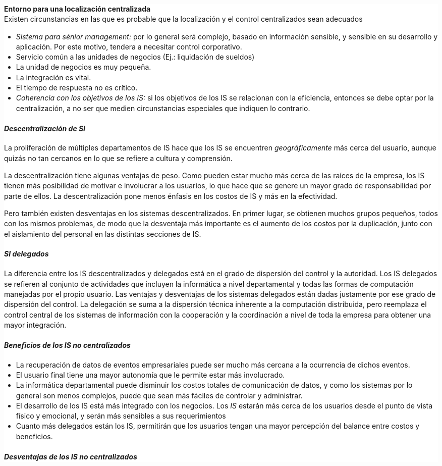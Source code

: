 **Entorno para una localización centralizada**  
Existen circunstancias en las que es probable que la localización y el control centralizados sean adecuados

* *Sistema para sénior management:* por lo general será complejo, basado en información sensible, y sensible en su desarrollo y aplicación. Por este motivo, tendera a necesitar control corporativo.  
* Servicio común a las unidades de negocios (Ej.: liquidación de sueldos)  
* La unidad de negocios es muy pequeña.  
* La integración es vital.  
* El tiempo de respuesta no es crítico.  
* *Coherencia con los objetivos de los IS:* si los objetivos de los IS se relacionan con la eficiencia, entonces se debe optar por la centralización, a no ser que medien circunstancias especiales que indiquen lo contrario.

#### ***Descentralización de SI***

La proliferación de múltiples departamentos de IS hace que los IS se encuentren *geográficamente* más cerca del usuario, aunque quizás no tan cercanos en lo que se refiere a cultura y comprensión.

La descentralización tiene algunas ventajas de peso. Como pueden estar mucho más cerca de las raíces de la empresa, los IS tienen más posibilidad de motivar e involucrar a los usuarios, lo que hace que se genere un mayor grado de responsabilidad por parte de ellos. La descentralización pone menos énfasis en los costos de IS y más en la efectividad.

Pero también existen desventajas en los sistemas descentralizados. En primer lugar, se obtienen muchos grupos pequeños, todos con los mismos problemas, de modo que la desventaja más importante es el aumento de los costos por la duplicación, junto con el aislamiento del personal en las distintas secciones de IS.

#### ***SI delegados***

La diferencia entre los IS descentralizados y delegados está en el grado de dispersión del control y la autoridad. Los IS delegados se refieren al conjunto de actividades que incluyen la informática a nivel departamental y todas las formas de computación manejadas por el propio usuario. Las ventajas y desventajas de los sistemas delegados están dadas justamente por ese grado de dispersión del control. La delegación se suma a la dispersión técnica inherente a la computación distribuida, pero reemplaza el control central de los sistemas de información con la cooperación y la coordinación a nivel de toda la empresa para obtener una mayor integración.

#### ***Beneficios de los IS no centralizados***

* La recuperación de datos de eventos empresariales puede ser mucho más cercana a la ocurrencia de dichos eventos.   
* El usuario final tiene una mayor autonomía que le permite estar más involucrado.   
* La informática departamental puede disminuir los costos totales de comunicación de datos, y como los sistemas por lo general son menos complejos, puede que sean más fáciles de controlar y administrar.  
* El desarrollo de los IS está más integrado con los negocios. Los *IS* estarán más cerca de los usuarios desde el punto de vista físico y emocional, y serán más sensibles a sus requerimientos  
* Cuanto más delegados están los IS, permitirán que los usuarios tengan una mayor percepción del balance entre costos y beneficios. 

#### ***Desventajas de los IS no centralizados***
